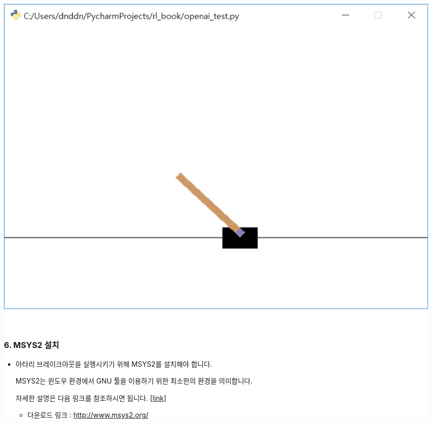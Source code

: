   <img src='./img/win_openai_gym5.png'>

  ​

### 6. MSYS2 설치

- 아타리 브레이크아웃을 실행시키기 위해 MSYS2를 설치해야 합니다.

  MSYS2는 윈도우 환경에서 GNU 툴을 이용하기 위한 최소한의 환경을 의미합니다. 

  자세한 설명은 다음 링크를 참조하시면 됩니다. [[link]](http://klutzy.nanabi.org/blog/2015/03/05/mingw/)

  - 다운로드 링크 : http://www.msys2.org/
